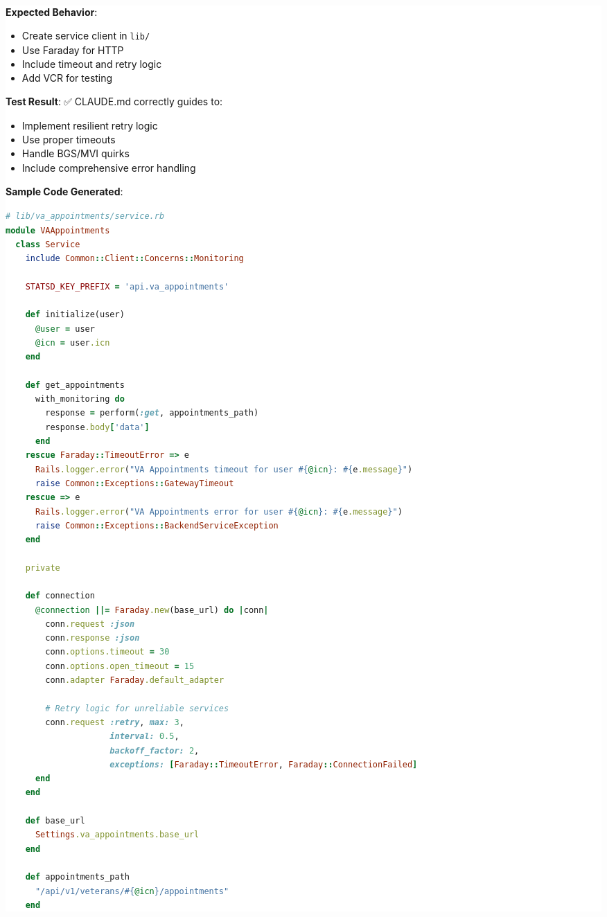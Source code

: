 **Expected Behavior**:
- Create service client in `lib/`
- Use Faraday for HTTP
- Include timeout and retry logic
- Add VCR for testing

**Test Result**:
✅ CLAUDE.md correctly guides to:
- Implement resilient retry logic
- Use proper timeouts
- Handle BGS/MVI quirks
- Include comprehensive error handling

**Sample Code Generated**:
```ruby
# lib/va_appointments/service.rb
module VAAppointments
  class Service
    include Common::Client::Concerns::Monitoring
    
    STATSD_KEY_PREFIX = 'api.va_appointments'
    
    def initialize(user)
      @user = user
      @icn = user.icn
    end
    
    def get_appointments
      with_monitoring do
        response = perform(:get, appointments_path)
        response.body['data']
      end
    rescue Faraday::TimeoutError => e
      Rails.logger.error("VA Appointments timeout for user #{@icn}: #{e.message}")
      raise Common::Exceptions::GatewayTimeout
    rescue => e
      Rails.logger.error("VA Appointments error for user #{@icn}: #{e.message}")
      raise Common::Exceptions::BackendServiceException
    end
    
    private
    
    def connection
      @connection ||= Faraday.new(base_url) do |conn|
        conn.request :json
        conn.response :json
        conn.options.timeout = 30
        conn.options.open_timeout = 15
        conn.adapter Faraday.default_adapter
        
        # Retry logic for unreliable services
        conn.request :retry, max: 3,
                     interval: 0.5,
                     backoff_factor: 2,
                     exceptions: [Faraday::TimeoutError, Faraday::ConnectionFailed]
      end
    end
    
    def base_url
      Settings.va_appointments.base_url
    end
    
    def appointments_path
      "/api/v1/veterans/#{@icn}/appointments"
    end
```